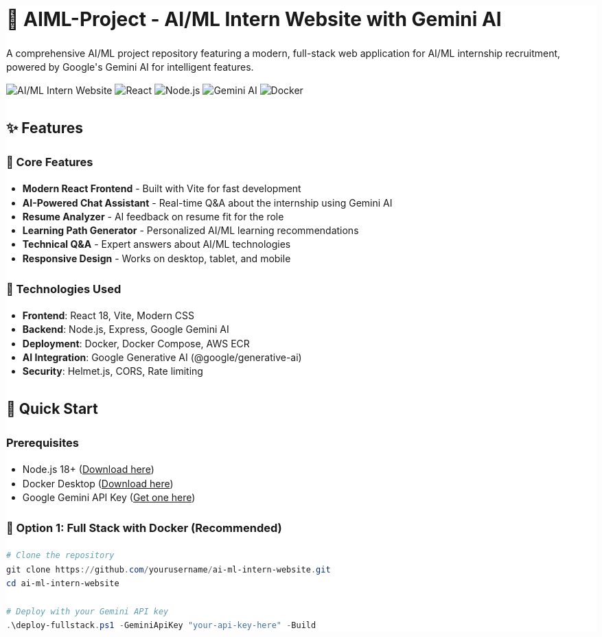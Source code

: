 # 🤖 AIML-Project - AI/ML Intern Website with Gemini AI

A comprehensive AI/ML project repository featuring a modern, full-stack web application for AI/ML internship recruitment, powered by Google's Gemini AI for intelligent features.

![AI/ML Intern Website](https://img.shields.io/badge/AI%2FML-Intern%20Website-blue)
![React](https://img.shields.io/badge/React-18.3.1-blue)
![Node.js](https://img.shields.io/badge/Node.js-18+-green)
![Gemini AI](https://img.shields.io/badge/Gemini-AI%20Powered-orange)
![Docker](https://img.shields.io/badge/Docker-Ready-blue)

## ✨ Features

### 🎯 Core Features
- **Modern React Frontend** - Built with Vite for fast development
- **AI-Powered Chat Assistant** - Real-time Q&A about the internship using Gemini AI
- **Resume Analyzer** - AI feedback on resume fit for the role
- **Learning Path Generator** - Personalized AI/ML learning recommendations
- **Technical Q&A** - Expert answers about AI/ML technologies
- **Responsive Design** - Works on desktop, tablet, and mobile

### 🔧 Technologies Used
- **Frontend**: React 18, Vite, Modern CSS
- **Backend**: Node.js, Express, Google Gemini AI
- **Deployment**: Docker, Docker Compose, AWS ECR
- **AI Integration**: Google Generative AI (@google/generative-ai)
- **Security**: Helmet.js, CORS, Rate limiting

## 🚀 Quick Start

### Prerequisites
- Node.js 18+ ([Download here](https://nodejs.org/))
- Docker Desktop ([Download here](https://www.docker.com/products/docker-desktop))
- Google Gemini API Key ([Get one here](https://makersuite.google.com/app/apikey))

### 🎯 Option 1: Full Stack with Docker (Recommended)

```powershell
# Clone the repository
git clone https://github.com/yourusername/ai-ml-intern-website.git
cd ai-ml-intern-website

# Deploy with your Gemini API key
.\deploy-fullstack.ps1 -GeminiApiKey "your-api-key-here" -Build
```

